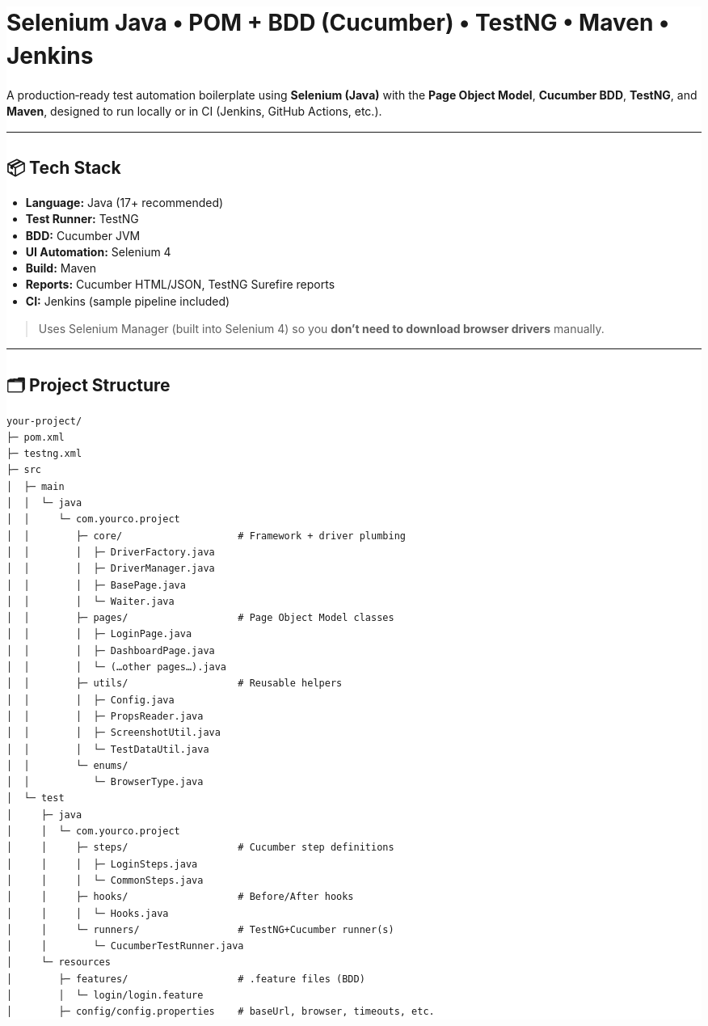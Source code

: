 # Selenium Java • POM + BDD (Cucumber) • TestNG • Maven • Jenkins

A production‑ready test automation boilerplate using **Selenium (Java)** with the **Page Object Model**, **Cucumber BDD**, **TestNG**, and **Maven**, designed to run locally or in CI (Jenkins, GitHub Actions, etc.).

---

## 📦 Tech Stack
- **Language:** Java (17+ recommended)
- **Test Runner:** TestNG
- **BDD:** Cucumber JVM
- **UI Automation:** Selenium 4
- **Build:** Maven
- **Reports:** Cucumber HTML/JSON, TestNG Surefire reports
- **CI:** Jenkins (sample pipeline included)

> Uses Selenium Manager (built into Selenium 4) so you **don’t need to download browser drivers** manually.

---

## 🗂 Project Structure
```
your-project/
├─ pom.xml
├─ testng.xml
├─ src
│  ├─ main
│  │  └─ java
│  │     └─ com.yourco.project
│  │        ├─ core/                    # Framework + driver plumbing
│  │        │  ├─ DriverFactory.java
│  │        │  ├─ DriverManager.java
│  │        │  ├─ BasePage.java
│  │        │  └─ Waiter.java
│  │        ├─ pages/                   # Page Object Model classes
│  │        │  ├─ LoginPage.java
│  │        │  ├─ DashboardPage.java
│  │        │  └─ (…other pages…).java
│  │        ├─ utils/                   # Reusable helpers
│  │        │  ├─ Config.java
│  │        │  ├─ PropsReader.java
│  │        │  ├─ ScreenshotUtil.java
│  │        │  └─ TestDataUtil.java
│  │        └─ enums/
│  │           └─ BrowserType.java
│  └─ test
│     ├─ java
│     │  └─ com.yourco.project
│     │     ├─ steps/                   # Cucumber step definitions
│     │     │  ├─ LoginSteps.java
│     │     │  └─ CommonSteps.java
│     │     ├─ hooks/                   # Before/After hooks
│     │     │  └─ Hooks.java
│     │     └─ runners/                 # TestNG+Cucumber runner(s)
│     │        └─ CucumberTestRunner.java
│     └─ resources
│        ├─ features/                   # .feature files (BDD)
│        │  └─ login/login.feature
│        ├─ config/config.properties    # baseUrl, browser, timeouts, etc.
```